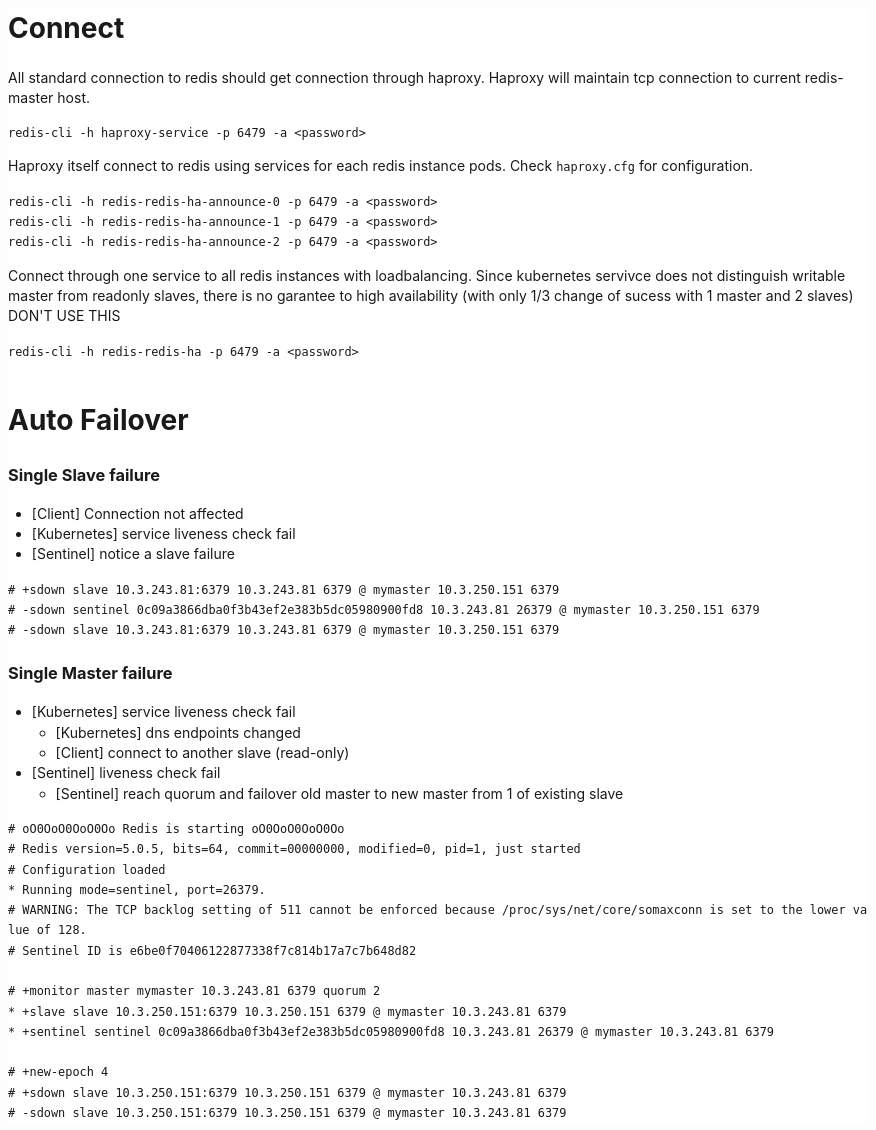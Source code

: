 # Connect

All standard connection to redis should get connection through haproxy. Haproxy will maintain tcp connection to current redis-master host.
```
redis-cli -h haproxy-service -p 6479 -a <password>
```

Haproxy itself connect to redis using services for each redis instance pods. Check `haproxy.cfg` for configuration.
```
redis-cli -h redis-redis-ha-announce-0 -p 6479 -a <password>
redis-cli -h redis-redis-ha-announce-1 -p 6479 -a <password>
redis-cli -h redis-redis-ha-announce-2 -p 6479 -a <password>
```

Connect through one service to all redis instances with loadbalancing. Since kubernetes servivce does not distinguish writable master from readonly slaves,
there is no garantee to high availability (with only 1/3 change of sucess with 1 master and 2 slaves)
DON'T USE THIS
```
redis-cli -h redis-redis-ha -p 6479 -a <password>
```

# Auto Failover

### Single Slave failure

- [Client] Connection not affected
- [Kubernetes] service liveness check fail
- [Sentinel] notice a slave failure

```
# +sdown slave 10.3.243.81:6379 10.3.243.81 6379 @ mymaster 10.3.250.151 6379
# -sdown sentinel 0c09a3866dba0f3b43ef2e383b5dc05980900fd8 10.3.243.81 26379 @ mymaster 10.3.250.151 6379
# -sdown slave 10.3.243.81:6379 10.3.243.81 6379 @ mymaster 10.3.250.151 6379
```

### Single Master failure

- [Kubernetes] service liveness check fail
  - [Kubernetes] dns endpoints changed
  - [Client] connect to another slave (read-only)
- [Sentinel] liveness check fail
  - [Sentinel] reach quorum and failover old master to new master from 1 of existing slave

```
# oO0OoO0OoO0Oo Redis is starting oO0OoO0OoO0Oo
# Redis version=5.0.5, bits=64, commit=00000000, modified=0, pid=1, just started
# Configuration loaded
* Running mode=sentinel, port=26379.
# WARNING: The TCP backlog setting of 511 cannot be enforced because /proc/sys/net/core/somaxconn is set to the lower value of 128.
# Sentinel ID is e6be0f70406122877338f7c814b17a7c7b648d82

# +monitor master mymaster 10.3.243.81 6379 quorum 2
* +slave slave 10.3.250.151:6379 10.3.250.151 6379 @ mymaster 10.3.243.81 6379
* +sentinel sentinel 0c09a3866dba0f3b43ef2e383b5dc05980900fd8 10.3.243.81 26379 @ mymaster 10.3.243.81 6379

# +new-epoch 4
# +sdown slave 10.3.250.151:6379 10.3.250.151 6379 @ mymaster 10.3.243.81 6379
# -sdown slave 10.3.250.151:6379 10.3.250.151 6379 @ mymaster 10.3.243.81 6379
```